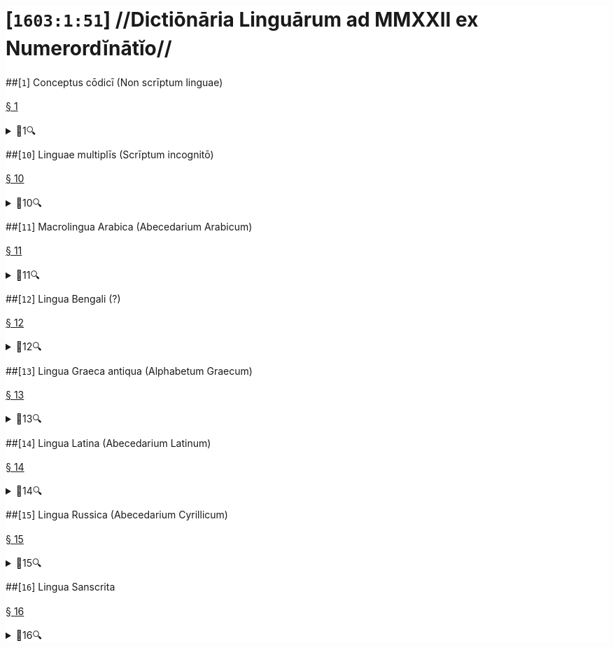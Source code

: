# [`1603:1:51`] //Dictiōnāria Linguārum ad MMXXII ex Numerordĭnātĭo//



##[`1`] Conceptus cōdicī (Non scrīptum linguae)

<a id='1' href='#1'>§ 1</a>


<details><summary>🔎1🔍</summary></details>


##[`10`] Linguae multiplīs (Scrīptum incognitō)

<a id='10' href='#10'>§ 10</a>


<details><summary>🔎10🔍</summary></details>


##[`11`] Macrolingua Arabica (Abecedarium Arabicum)

<a id='11' href='#11'>§ 11</a>


<details><summary>🔎11🔍</summary></details>


##[`12`] Lingua Bengali (?)

<a id='12' href='#12'>§ 12</a>


<details><summary>🔎12🔍</summary></details>


##[`13`] Lingua Graeca antiqua (Alphabetum Graecum)

<a id='13' href='#13'>§ 13</a>


<details><summary>🔎13🔍</summary></details>


##[`14`] Lingua Latina (Abecedarium Latinum)

<a id='14' href='#14'>§ 14</a>


<details><summary>🔎14🔍</summary></details>


##[`15`] Lingua Russica (Abecedarium Cyrillicum)

<a id='15' href='#15'>§ 15</a>


<details><summary>🔎15🔍</summary></details>


##[`16`] Lingua Sanscrita

<a id='16' href='#16'>§ 16</a>


<details><summary>🔎16🔍</summary></details>
